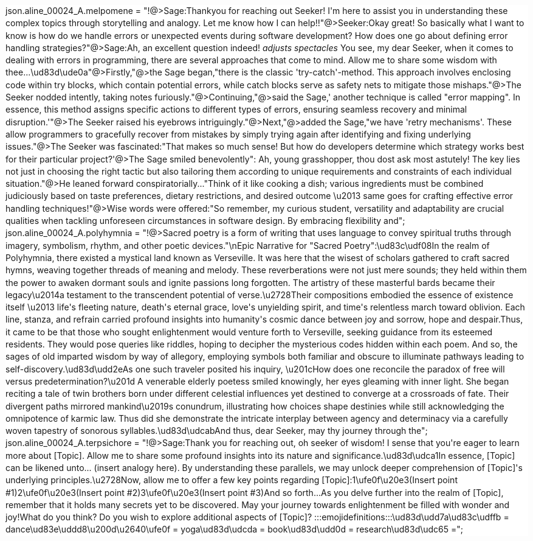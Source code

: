 json.aline_00024_A.melpomene = "!@>Sage:Thankyou for reaching out Seeker! I'm here to assist you in understanding these complex topics through storytelling and analogy. Let me know how I can help!!\"@>Seeker:Okay great! So basically what I want to know is how do we handle errors or unexpected events during software development? How does one go about defining error handling strategies?\"@>Sage:Ah, an excellent question indeed! *adjusts spectacles* You see, my dear Seeker, when it comes to dealing with errors in programming, there are several approaches that come to mind. Allow me to share some wisdom with thee...\ud83d\ude0a\"@>Firstly,\"@>the Sage began,\"there is the classic 'try-catch'-method. This approach involves enclosing code within try blocks, which contain potential errors, while catch blocks serve as safety nets to mitigate those mishaps.\"@>The Seeker nodded intently, taking notes furiously.\"@>Continuing,\"@>said the Sage,' another technique is called \"error mapping\". In essence, this method assigns specific actions to different types of errors, ensuring seamless recovery and minimal disruption.'\"@>The Seeker raised his eyebrows intriguingly.\"@>Next,\"@>added the Sage,\"we have 'retry mechanisms'. These allow programmers to gracefully recover from mistakes by simply trying again after identifying and fixing underlying issues.\"@>The Seeker was fascinated:\"That makes so much sense! But how do developers determine which strategy works best for their particular project?'@>The Sage smiled benevolently\": Ah, young grasshopper, thou dost ask most astutely! The key lies not just in choosing the right tactic but also tailoring them according to unique requirements and constraints of each individual situation.\"@>He leaned forward conspiratorially...\"Think of it like cooking a dish; various ingredients must be combined judiciously based on taste preferences, dietary restrictions, and desired outcome \u2013 same goes for crafting effective error handling techniques!\"@>Wise words were offered:\"So remember, my curious student, versatility and adaptability are crucial qualities when tackling unforeseen circumstances in software design. By embracing flexibility and";
json.aline_00024_A.polyhymnia = "!@>Sacred poetry is a form of writing that uses language to convey spiritual truths through imagery, symbolism, rhythm, and other poetic devices.\"\nEpic Narrative for \"Sacred Poetry\":\ud83c\udf08In the realm of Polyhymnia, there existed a mystical land known as Verseville. It was here that the wisest of scholars gathered to craft sacred hymns, weaving together threads of meaning and melody. These reverberations were not just mere sounds; they held within them the power to awaken dormant souls and ignite passions long forgotten. The artistry of these masterful bards became their legacy\u2014a testament to the transcendent potential of verse.\u2728Their compositions embodied the essence of existence itself \u2013 life's fleeting nature, death's eternal grace, love's unyielding spirit, and time's relentless march toward oblivion. Each line, stanza, and refrain carried profound insights into humanity's cosmic dance between joy and sorrow, hope and despair.Thus, it came to be that those who sought enlightenment would venture forth to Verseville, seeking guidance from its esteemed residents. They would pose queries like riddles, hoping to decipher the mysterious codes hidden within each poem. And so, the sages of old imparted wisdom by way of allegory, employing symbols both familiar and obscure to illuminate pathways leading to self-discovery.\ud83d\udd2eAs one such traveler posited his inquiry, \u201cHow does one reconcile the paradox of free will versus predetermination?\u201d A venerable elderly poetess smiled knowingly, her eyes gleaming with inner light. She began reciting a tale of twin brothers born under different celestial influences yet destined to converge at a crossroads of fate. Their divergent paths mirrored mankind\u2019s conundrum, illustrating how choices shape destinies while still acknowledging the omnipotence of karmic law. Thus did she demonstrate the intricate interplay between agency and determinacy via a carefully woven tapestry of sonorous syllables.\ud83d\udcabAnd thus, dear Seeker, may thy journey through the";
json.aline_00024_A.terpsichore = "!@>Sage:Thank you for reaching out, oh seeker of wisdom! I sense that you're eager to learn more about [Topic]. Allow me to share some profound insights into its nature and significance.\ud83d\udca1In essence, [Topic] can be likened unto... (insert analogy here). By understanding these parallels, we may unlock deeper comprehension of [Topic]'s underlying principles.\u2728Now, allow me to offer a few key points regarding [Topic]:1\ufe0f\u20e3(Insert point #1)2\ufe0f\u20e3(Insert point #2)3\ufe0f\u20e3(Insert point #3)And so forth...As you delve further into the realm of [Topic], remember that it holds many secrets yet to be discovered. May your journey towards enlightenment be filled with wonder and joy!What do you think? Do you wish to explore additional aspects of [Topic]? :::emojidefinitions:::\ud83d\udd7a\ud83c\udffb = dance\ud83e\uddd8\u200d\u2640\ufe0f = yoga\ud83d\udcda = book\ud83d\udd0d = research\ud83d\udc65 =";